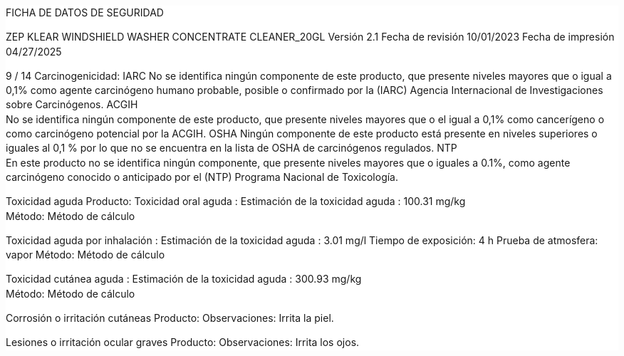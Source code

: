  
 
FICHA DE DATOS DE SEGURIDAD 
 
ZEP KLEAR WINDSHIELD WASHER CONCENTRATE 
CLEANER_20GL 
Versión 2.1 
Fecha de revisión 10/01/2023 
Fecha de impresión 
04/27/2025  
 
 
9 / 14 
Carcinogenicidad: 
IARC 
No se identifica ningún componente de este producto, que 
presente niveles mayores que o igual a 0,1% como agente 
carcinógeno humano probable, posible o confirmado por la 
(IARC) Agencia Internacional de Investigaciones sobre 
Carcinógenos. 
ACGIH  
No se identifica ningún componente de este producto, que 
presente niveles mayores que o el igual a 0,1% como 
cancerígeno o como carcinógeno potencial por la ACGIH. 
OSHA 
Ningún componente de este producto está presente en niveles 
superiores o iguales al 0,1 % por lo que no se encuentra en la 
lista de OSHA de carcinógenos regulados. 
NTP  
En este producto no se identifica ningún componente, que 
presente niveles mayores que o iguales a 0.1%, como agente 
carcinógeno conocido o anticipado por el (NTP) Programa 
Nacional de Toxicología. 
 
Toxicidad aguda 
Producto: 
Toxicidad oral aguda 
:  Estimación de la toxicidad aguda : 100.31 mg/kg   
Método: Método de cálculo 
 
Toxicidad aguda por 
inhalación 
:  Estimación de la toxicidad aguda : 3.01 mg/l 
Tiempo de exposición: 4 h 
Prueba de atmosfera: vapor 
Método: Método de cálculo 
 
Toxicidad cutánea aguda 
:  Estimación de la toxicidad aguda : 300.93 mg/kg  
Método: Método de cálculo 
 
Corrosión o irritación cutáneas 
Producto: 
Observaciones: Irrita la piel. 
 
Lesiones o irritación ocular graves 
Producto: 
Observaciones: Irrita los ojos. 
 